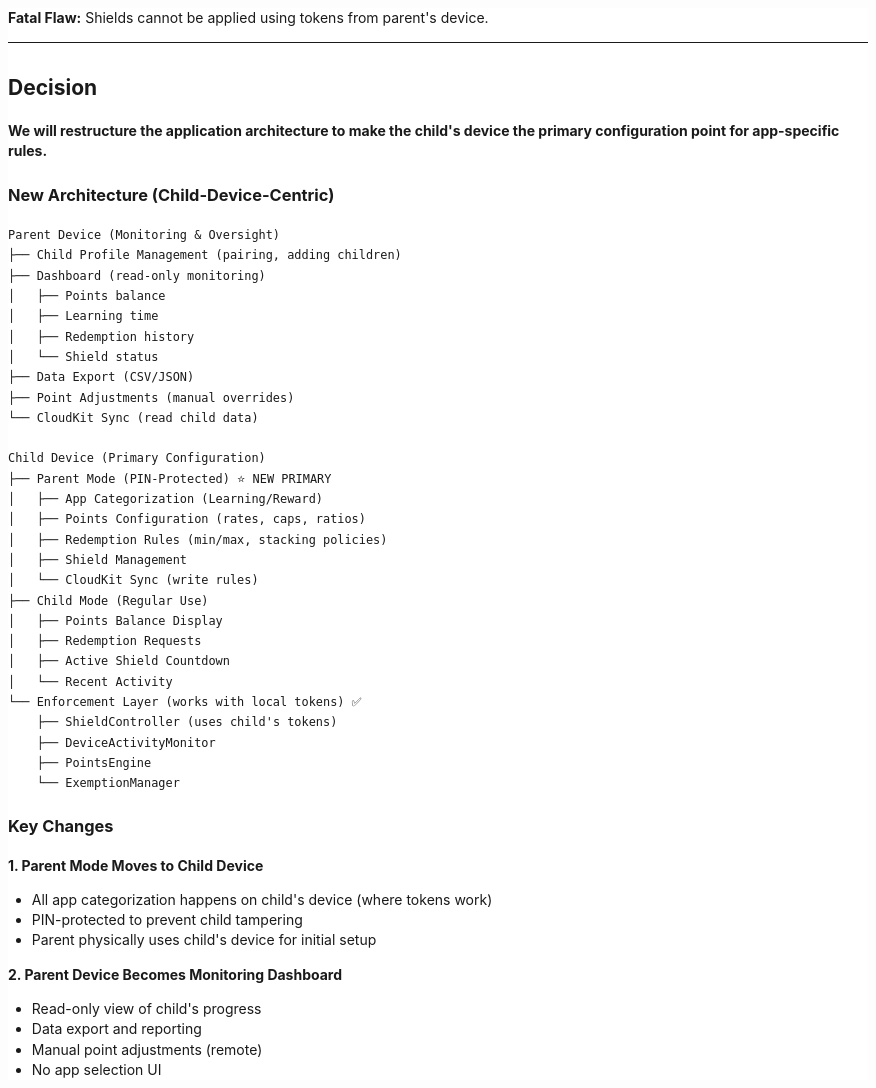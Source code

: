 **Fatal Flaw:** Shields cannot be applied using tokens from parent's device.

---

## Decision

**We will restructure the application architecture to make the child's device the primary configuration point for app-specific rules.**

### New Architecture (Child-Device-Centric)

```
Parent Device (Monitoring & Oversight)
├── Child Profile Management (pairing, adding children)
├── Dashboard (read-only monitoring)
│   ├── Points balance
│   ├── Learning time
│   ├── Redemption history
│   └── Shield status
├── Data Export (CSV/JSON)
├── Point Adjustments (manual overrides)
└── CloudKit Sync (read child data)

Child Device (Primary Configuration)
├── Parent Mode (PIN-Protected) ⭐ NEW PRIMARY
│   ├── App Categorization (Learning/Reward)
│   ├── Points Configuration (rates, caps, ratios)
│   ├── Redemption Rules (min/max, stacking policies)
│   ├── Shield Management
│   └── CloudKit Sync (write rules)
├── Child Mode (Regular Use)
│   ├── Points Balance Display
│   ├── Redemption Requests
│   ├── Active Shield Countdown
│   └── Recent Activity
└── Enforcement Layer (works with local tokens) ✅
    ├── ShieldController (uses child's tokens)
    ├── DeviceActivityMonitor
    ├── PointsEngine
    └── ExemptionManager
```

### Key Changes

**1. Parent Mode Moves to Child Device**
- All app categorization happens on child's device (where tokens work)
- PIN-protected to prevent child tampering
- Parent physically uses child's device for initial setup

**2. Parent Device Becomes Monitoring Dashboard**
- Read-only view of child's progress
- Data export and reporting
- Manual point adjustments (remote)
- No app selection UI

